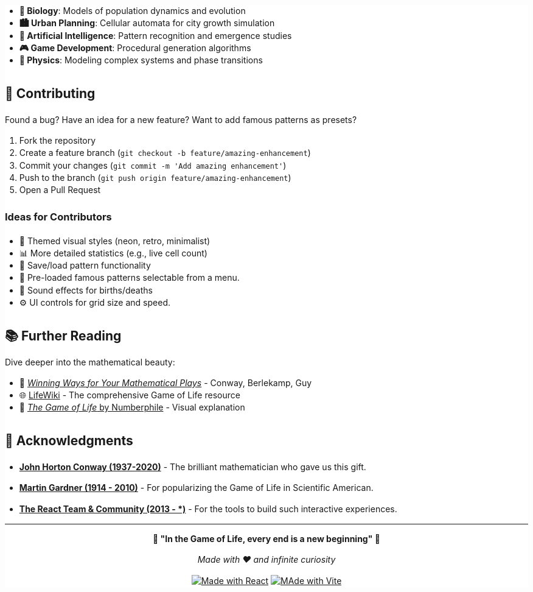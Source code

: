 - **🧬 Biology**: Models of population dynamics and evolution
- **🏙️ Urban Planning**: Cellular automata for city growth simulation
- **🤖 Artificial Intelligence**: Pattern recognition and emergence studies
- **🎮 Game Development**: Procedural generation algorithms
- **🔬 Physics**: Modeling complex systems and phase transitions

## 🤝 Contributing
Found a bug? Have an idea for a new feature? Want to add famous patterns as presets?

1. Fork the repository
2. Create a feature branch (`git checkout -b feature/amazing-enhancement`)
3. Commit your changes (`git commit -m 'Add amazing enhancement'`)
4. Push to the branch (`git push origin feature/amazing-enhancement`)
5. Open a Pull Request


### Ideas for Contributors
- 🎨 Themed visual styles (neon, retro, minimalist)
- 📊 More detailed statistics (e.g., live cell count)
- 💾 Save/load pattern functionality
- 🎯 Pre-loaded famous patterns selectable from a menu.
- 🎵 Sound effects for births/deaths
- ⚙️ UI controls for grid size and speed.


## 📚 Further Reading

Dive deeper into the mathematical beauty:

- 📖 [*Winning Ways for Your Mathematical Plays*](https://en.wikipedia.org/wiki/Winning_Ways_for_Your_Mathematical_Plays) - Conway, Berlekamp, Guy
- 🌐 [LifeWiki](https://conwaylife.com/wiki/) - The comprehensive Game of Life resource
- 🎥 [*The Game of Life* by Numberphile](https://www.youtube.com/watch?v=R9Plq-D1gEk) - Visual explanation

## 🙏 Acknowledgments
- **[John Horton Conway (1937-2020)](https://en.wikipedia.org/wiki/John_Horton_Conway)** - The brilliant mathematician who gave us this gift.
- **[Martin Gardner (1914 - 2010)](https://en.wikipedia.org/wiki/Martin_Gardner)** - For popularizing the Game of Life in Scientific American.

- **[The React Team & Community (2013 - *)](https://react.dev/)** - For the tools to build such interactive experiences.

---

<div align="center">

**🧬 "In the Game of Life, every end is a new beginning" 🧬**

*Made with ❤️ and infinite curiosity*

[![Made with React](https://img.shields.io/badge/Made%20with-React-61DAFB?style=for-the-badge&logo=react)](https://reactjs.org/)
[![MAde with Vite](https://img.shields.io/badge/Made%20with-Vite-646CFF?style=for-the-badge&logo=vite&logoColor=fff)](https://vite.dev/)
</div>